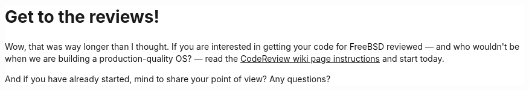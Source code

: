 # Get to the reviews!

Wow, that was way longer than I thought. If you are interested in
getting your code for FreeBSD reviewed &mdash; and who wouldn't be when we are
building a production-quality OS? &mdash; read the [CodeReview wiki page
instructions](http://wiki.freebsd.org/CodeReview) and start today.

And if you have already started, mind to share your point of view? Any
questions?
